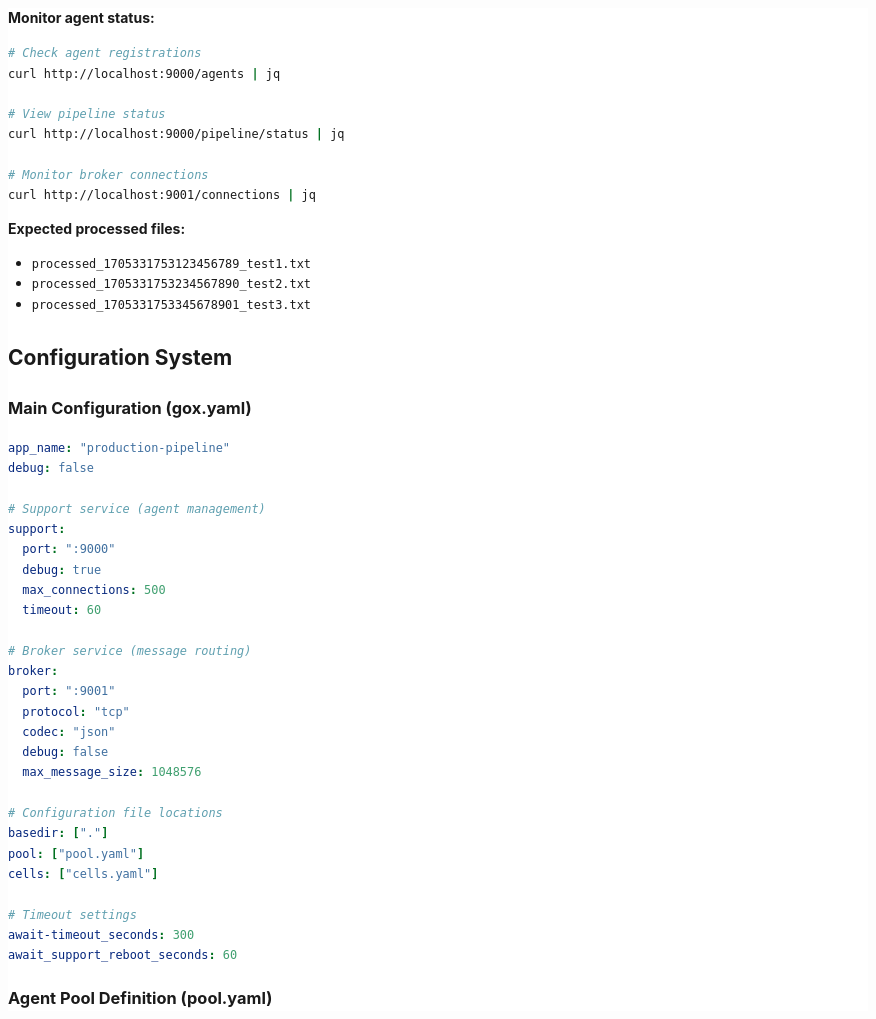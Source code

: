 **Monitor agent status:**
```bash
# Check agent registrations
curl http://localhost:9000/agents | jq

# View pipeline status  
curl http://localhost:9000/pipeline/status | jq

# Monitor broker connections
curl http://localhost:9001/connections | jq
```

**Expected processed files:**
- `processed_1705331753123456789_test1.txt`
- `processed_1705331753234567890_test2.txt`  
- `processed_1705331753345678901_test3.txt`

## Configuration System

### Main Configuration (gox.yaml)

```yaml
app_name: "production-pipeline"
debug: false

# Support service (agent management)
support:
  port: ":9000"
  debug: true
  max_connections: 500
  timeout: 60

# Broker service (message routing)  
broker:
  port: ":9001"
  protocol: "tcp"
  codec: "json"
  debug: false
  max_message_size: 1048576

# Configuration file locations
basedir: ["."]
pool: ["pool.yaml"]
cells: ["cells.yaml"]

# Timeout settings
await-timeout_seconds: 300
await_support_reboot_seconds: 60
```

### Agent Pool Definition (pool.yaml)
